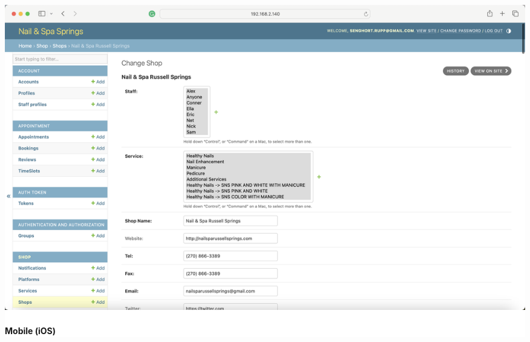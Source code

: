 <img src="https://github.com/ithemecambo/nail_spa_portal/blob/main/screenshots/web/backend/6.shop.png" width="100%">

#### Mobile (iOS)